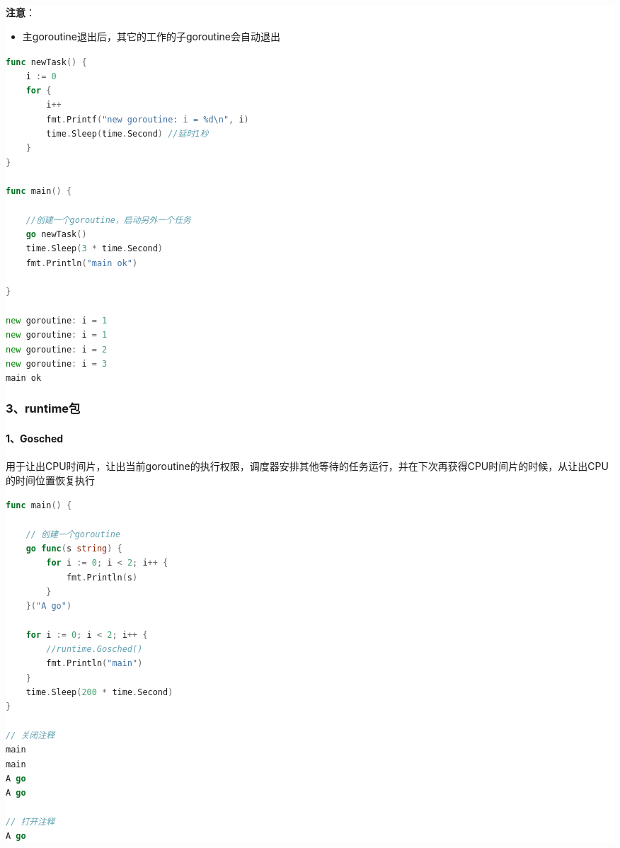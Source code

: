 

**注意**：

- 主goroutine退出后，其它的工作的子goroutine会自动退出

~~~go
func newTask() {
	i := 0
	for {
		i++
		fmt.Printf("new goroutine: i = %d\n", i)
		time.Sleep(time.Second) //延时1秒
	}
}

func main() {

	//创建一个goroutine，启动另外一个任务
	go newTask()
	time.Sleep(3 * time.Second)
	fmt.Println("main ok")

}

new goroutine: i = 1
new goroutine: i = 1
new goroutine: i = 2
new goroutine: i = 3
main ok

~~~





### 3、runtime包

#### 1、Gosched

用于让出CPU时间片，让出当前goroutine的执行权限，调度器安排其他等待的任务运行，并在下次再获得CPU时间片的时候，从让出CPU的时间位置恢复执行

~~~go
func main() {

	// 创建一个goroutine
	go func(s string) {
		for i := 0; i < 2; i++ {
			fmt.Println(s)
		}
	}("A go")

	for i := 0; i < 2; i++ {
		//runtime.Gosched()
		fmt.Println("main")
	}
	time.Sleep(200 * time.Second)
}

// 关闭注释
main
main
A go
A go

// 打开注释
A go
~~~